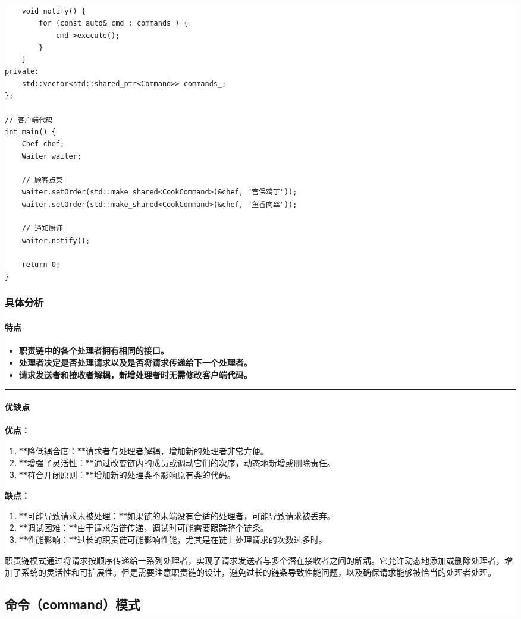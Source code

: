 ```
    void notify() {  
        for (const auto& cmd : commands_) {  
            cmd->execute();  
        }  
    }  
private:  
    std::vector<std::shared_ptr<Command>> commands_;  
};  

// 客户端代码  
int main() {  
    Chef chef;  
    Waiter waiter;  
    
    // 顾客点菜  
    waiter.setOrder(std::make_shared<CookCommand>(&chef, "宫保鸡丁"));  
    waiter.setOrder(std::make_shared<CookCommand>(&chef, "鱼香肉丝"));  
    
    // 通知厨师  
    waiter.notify();  
    
    return 0;  
}
```

### 具体分析

#### **特点**

- **职责链中的各个处理者拥有相同的接口。**
- **处理者决定是否处理请求以及是否将请求传递给下一个处理者。**
- **请求发送者和接收者解耦，新增处理者时无需修改客户端代码。**

------

#### **优缺点**

**优点：**

1. **降低耦合度：**请求者与处理者解耦，增加新的处理者非常方便。
2. **增强了灵活性：**通过改变链内的成员或调动它们的次序，动态地新增或删除责任。
3. **符合开闭原则：**增加新的处理类不影响原有类的代码。

**缺点：**

1. **可能导致请求未被处理：**如果链的末端没有合适的处理者，可能导致请求被丢弃。
2. **调试困难：**由于请求沿链传递，调试时可能需要跟踪整个链条。
3. **性能影响：**过长的职责链可能影响性能，尤其是在链上处理请求的次数过多时。

职责链模式通过将请求按顺序传递给一系列处理者，实现了请求发送者与多个潜在接收者之间的解耦。它允许动态地添加或删除处理者，增加了系统的灵活性和可扩展性。但是需要注意职责链的设计，避免过长的链条导致性能问题，以及确保请求能够被恰当的处理者处理。

## 命令（command）模式
